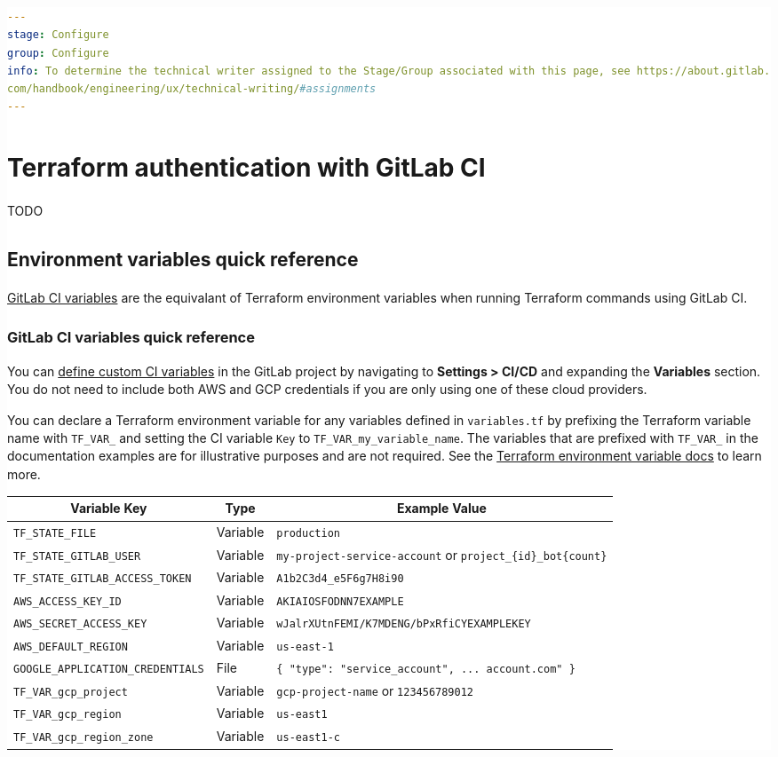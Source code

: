 ```yaml
---
stage: Configure
group: Configure
info: To determine the technical writer assigned to the Stage/Group associated with this page, see https://about.gitlab.com/handbook/engineering/ux/technical-writing/#assignments
---
```


# Terraform authentication with GitLab CI

TODO

## Environment variables quick reference

[GitLab CI variables](https://docs.gitlab.com/ee/ci/variables/README.html) are the equivalant of Terraform environment variables when running Terraform commands using GitLab CI. 


### GitLab CI variables quick reference

You can [define custom CI variables](https://docs.gitlab.com/ee/ci/variables/README.html#create-a-custom-variable-in-the-ui) in the GitLab project by navigating to **Settings > CI/CD** and expanding the **Variables** section. You do not need to include both AWS and GCP credentials if you are only using one of these cloud providers.

You can declare a Terraform environment variable for any variables defined in `variables.tf` by prefixing the Terraform variable name with `TF_VAR_` and setting the CI variable `Key` to `TF_VAR_my_variable_name`. The variables that are prefixed with `TF_VAR_` in the documentation examples are for illustrative purposes and are not required. See the [Terraform environment variable docs](https://www.terraform.io/docs/configuration/variables.html#environment-variables) to learn more.

| Variable Key                     | Type     | Example Value                                             |
|----------------------------------|----------|-----------------------------------------------------------|
| `TF_STATE_FILE`                  | Variable | `production`                                              |
| `TF_STATE_GITLAB_USER`           | Variable | `my-project-service-account` or `project_{id}_bot{count}` |
| `TF_STATE_GITLAB_ACCESS_TOKEN`   | Variable | `A1b2C3d4_e5F6g7H8i90`                                    |
| `AWS_ACCESS_KEY_ID`              | Variable | `AKIAIOSFODNN7EXAMPLE`                                    |
| `AWS_SECRET_ACCESS_KEY`          | Variable | `wJalrXUtnFEMI/K7MDENG/bPxRfiCYEXAMPLEKEY`                |
| `AWS_DEFAULT_REGION`             | Variable | `us-east-1`                                               |
| `GOOGLE_APPLICATION_CREDENTIALS` | File     | `{ "type": "service_account", ... account.com" }`         |
| `TF_VAR_gcp_project`             | Variable | `gcp-project-name` or `123456789012`                      |
| `TF_VAR_gcp_region`              | Variable | `us-east1`                                                |
| `TF_VAR_gcp_region_zone`         | Variable | `us-east1-c`                                              |
